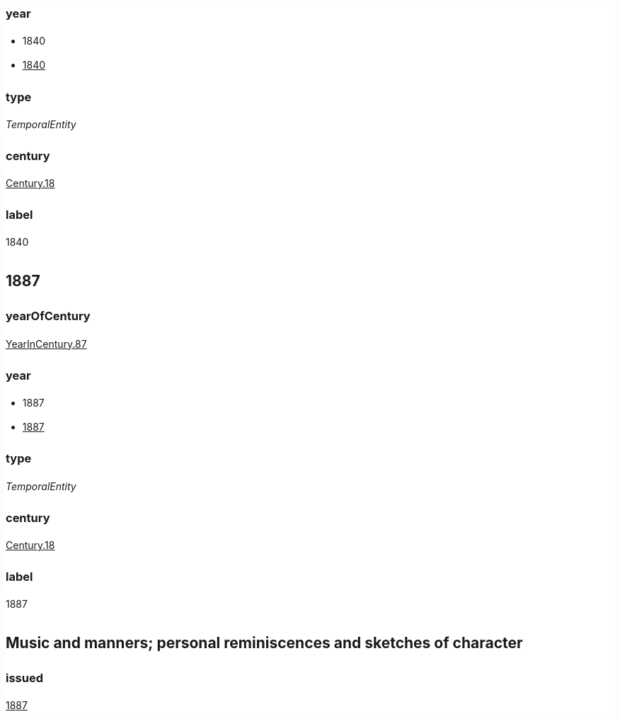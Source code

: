### year

 - 1840

 - [1840](#1840)

### type


*TemporalEntity*

### century


[Century.18](#Century.18)

### label


1840

## 1887

### yearOfCentury


[YearInCentury.87](#YearInCentury.87)

### year

 - 1887

 - [1887](#1887)

### type


*TemporalEntity*

### century


[Century.18](#Century.18)

### label


1887

## Music and manners; personal reminiscences and sketches of character

### issued


[1887](#1887)

